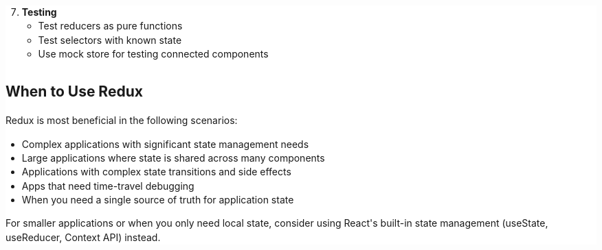 7. **Testing**
    - Test reducers as pure functions
    - Test selectors with known state
    - Use mock store for testing connected components

## When to Use Redux

Redux is most beneficial in the following scenarios:

-   Complex applications with significant state management needs
-   Large applications where state is shared across many components
-   Applications with complex state transitions and side effects
-   Apps that need time-travel debugging
-   When you need a single source of truth for application state

For smaller applications or when you only need local state, consider using React's built-in state management (useState, useReducer, Context API) instead.
